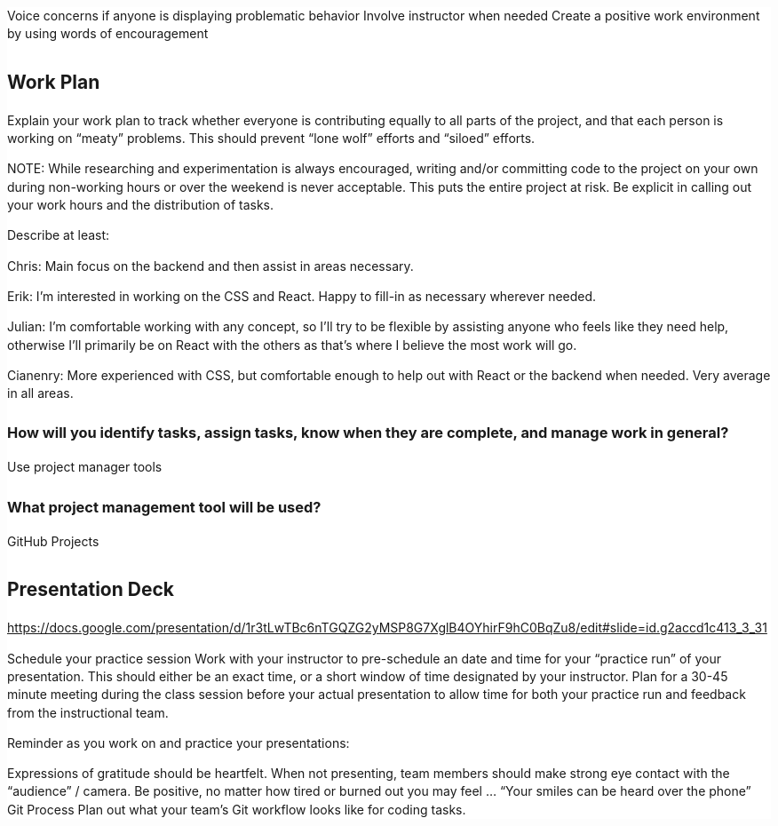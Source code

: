 Voice concerns if anyone is displaying problematic behavior
Involve instructor when needed
Create a positive work environment by using words of encouragement

## Work Plan

Explain your work plan to track whether everyone is contributing equally to all parts of the project, and that each person is working on “meaty” problems. This should prevent “lone wolf” efforts and “siloed” efforts.

NOTE: While researching and experimentation is always encouraged, writing and/or committing code to the project on your own during non-working hours or over the weekend is never acceptable. This puts the entire project at risk. Be explicit in calling out your work hours and the distribution of tasks.

Describe at least:

Chris: Main focus on the backend and then assist in areas necessary.

Erik:
I’m interested in working on the CSS and React. Happy to fill-in as necessary wherever needed. 

Julian:
I’m comfortable working with any concept, so I’ll try to be flexible by assisting anyone who feels like they need help, otherwise I’ll primarily be on React with the others as that’s where I believe the most work will go.

Cianenry:
More experienced with CSS, but comfortable enough to help out with React or the backend when needed. Very average in all areas. 

### How will you identify tasks, assign tasks, know when they are complete, and manage work in general?

Use project manager tools

### What project management tool will be used?

GitHub Projects

## Presentation Deck

https://docs.google.com/presentation/d/1r3tLwTBc6nTGQZG2yMSP8G7XglB4OYhirF9hC0BqZu8/edit#slide=id.g2accd1c413_3_31

Schedule your practice session
Work with your instructor to pre-schedule an date and time for your “practice run” of your presentation. This should either be an exact time, or a short window of time designated by your instructor. Plan for a 30-45 minute meeting during the class session before your actual presentation to allow time for both your practice run and feedback from the instructional team.

Reminder as you work on and practice your presentations:

Expressions of gratitude should be heartfelt.
When not presenting, team members should make strong eye contact with the “audience” / camera.
Be positive, no matter how tired or burned out you may feel … “Your smiles can be heard over the phone”
Git Process
Plan out what your team’s Git workflow looks like for coding tasks.
